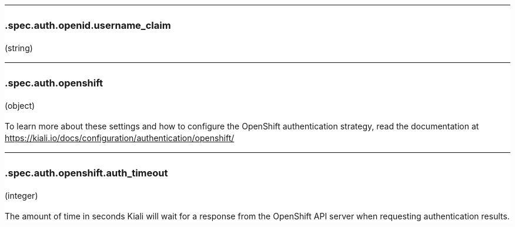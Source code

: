 </div>

</div>
</div>

<div class="property depth-3">
<div class="property-header">
<hr/>
<h3 class="property-path" id=".spec.auth.openid.username_claim">.spec.auth.openid.username_claim</h3>
</div>
<div class="property-body">
<div class="property-meta">
<span class="property-type">(string)</span>

</div>

</div>
</div>

<div class="property depth-2">
<div class="property-header">
<hr/>
<h3 class="property-path" id=".spec.auth.openshift">.spec.auth.openshift</h3>
</div>
<div class="property-body">
<div class="property-meta">
<span class="property-type">(object)</span>

</div>

<div class="property-description">
<p>To learn more about these settings and how to configure the OpenShift authentication strategy, read the documentation at <a href="https://kiali.io/docs/configuration/authentication/openshift/">https://kiali.io/docs/configuration/authentication/openshift/</a></p>

</div>

</div>
</div>

<div class="property depth-3">
<div class="property-header">
<hr/>
<h3 class="property-path" id=".spec.auth.openshift.auth_timeout">.spec.auth.openshift.auth_timeout</h3>
</div>
<div class="property-body">
<div class="property-meta">
<span class="property-type">(integer)</span>

</div>

<div class="property-description">
<p>The amount of time in seconds Kiali will wait for a response from the OpenShift API server when requesting authentication results.</p>
